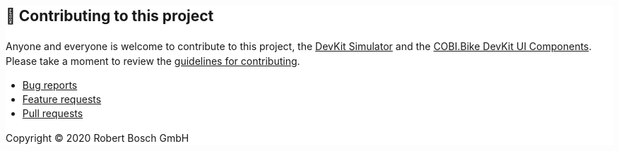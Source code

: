 ## 👏 Contributing to this project

Anyone and everyone is welcome to contribute to this project, the [DevKit Simulator](https://github.com/cobi-bike/DevKit-Simulator) and the [COBI.Bike DevKit UI Components](https://github.com/cobi-bike/DevKit-UI). Please take a moment to review the [guidelines for contributing](CONTRIBUTING.md).

* [Bug reports](CONTRIBUTING.md#bugs)
* [Feature requests](CONTRIBUTING.md#features)
* [Pull requests](CONTRIBUTING.md#pull-requests)

Copyright © 2020 Robert Bosch GmbH
